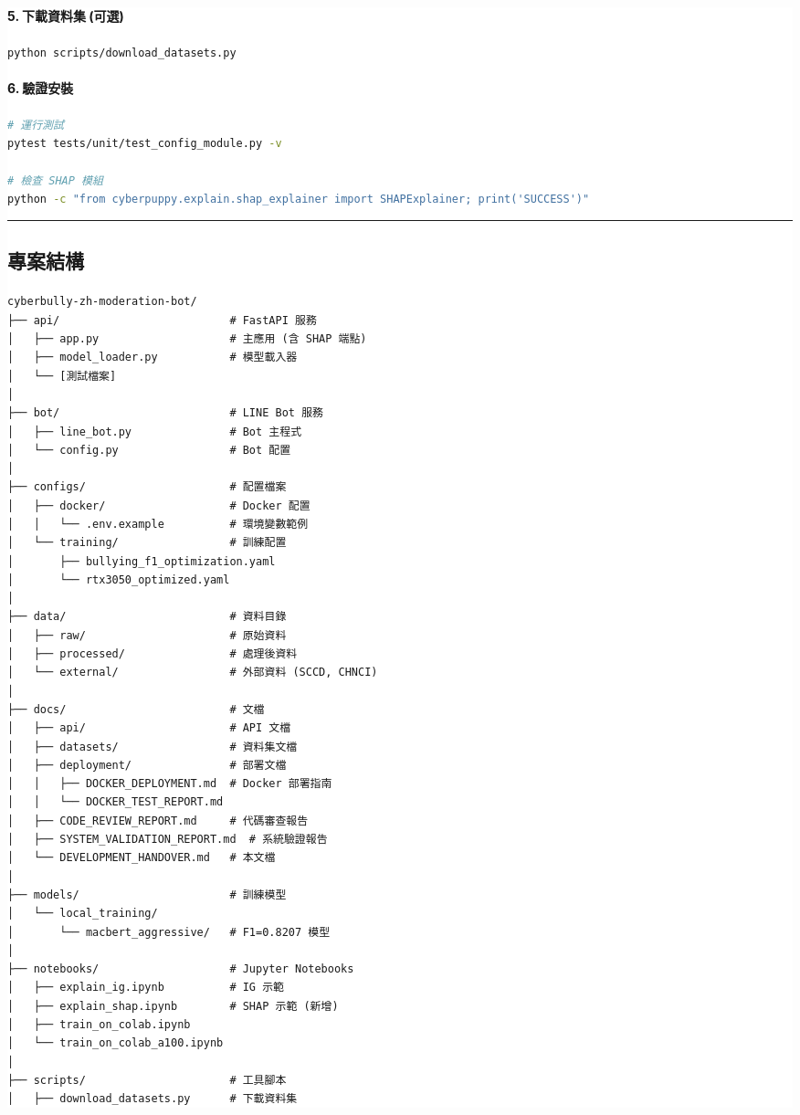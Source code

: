 #### 5. 下載資料集 (可選)

```bash
python scripts/download_datasets.py
```

#### 6. 驗證安裝

```bash
# 運行測試
pytest tests/unit/test_config_module.py -v

# 檢查 SHAP 模組
python -c "from cyberpuppy.explain.shap_explainer import SHAPExplainer; print('SUCCESS')"
```

---

## 專案結構

```
cyberbully-zh-moderation-bot/
├── api/                          # FastAPI 服務
│   ├── app.py                    # 主應用 (含 SHAP 端點)
│   ├── model_loader.py           # 模型載入器
│   └── [測試檔案]
│
├── bot/                          # LINE Bot 服務
│   ├── line_bot.py               # Bot 主程式
│   └── config.py                 # Bot 配置
│
├── configs/                      # 配置檔案
│   ├── docker/                   # Docker 配置
│   │   └── .env.example          # 環境變數範例
│   └── training/                 # 訓練配置
│       ├── bullying_f1_optimization.yaml
│       └── rtx3050_optimized.yaml
│
├── data/                         # 資料目錄
│   ├── raw/                      # 原始資料
│   ├── processed/                # 處理後資料
│   └── external/                 # 外部資料 (SCCD, CHNCI)
│
├── docs/                         # 文檔
│   ├── api/                      # API 文檔
│   ├── datasets/                 # 資料集文檔
│   ├── deployment/               # 部署文檔
│   │   ├── DOCKER_DEPLOYMENT.md  # Docker 部署指南
│   │   └── DOCKER_TEST_REPORT.md
│   ├── CODE_REVIEW_REPORT.md     # 代碼審查報告
│   ├── SYSTEM_VALIDATION_REPORT.md  # 系統驗證報告
│   └── DEVELOPMENT_HANDOVER.md   # 本文檔
│
├── models/                       # 訓練模型
│   └── local_training/
│       └── macbert_aggressive/   # F1=0.8207 模型
│
├── notebooks/                    # Jupyter Notebooks
│   ├── explain_ig.ipynb          # IG 示範
│   ├── explain_shap.ipynb        # SHAP 示範 (新增)
│   ├── train_on_colab.ipynb
│   └── train_on_colab_a100.ipynb
│
├── scripts/                      # 工具腳本
│   ├── download_datasets.py      # 下載資料集
```